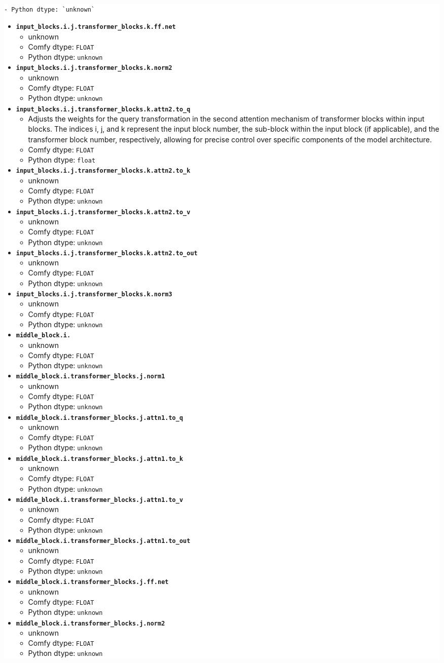     - Python dtype: `unknown`
- **`input_blocks.i.j.transformer_blocks.k.ff.net`**
    - unknown
    - Comfy dtype: `FLOAT`
    - Python dtype: `unknown`
- **`input_blocks.i.j.transformer_blocks.k.norm2`**
    - unknown
    - Comfy dtype: `FLOAT`
    - Python dtype: `unknown`
- **`input_blocks.i.j.transformer_blocks.k.attn2.to_q`**
    - Adjusts the weights for the query transformation in the second attention mechanism of transformer blocks within input blocks. The indices i, j, and k represent the input block number, the sub-block within the input block (if applicable), and the transformer block number, respectively, allowing for precise control over specific components of the model architecture.
    - Comfy dtype: `FLOAT`
    - Python dtype: `float`
- **`input_blocks.i.j.transformer_blocks.k.attn2.to_k`**
    - unknown
    - Comfy dtype: `FLOAT`
    - Python dtype: `unknown`
- **`input_blocks.i.j.transformer_blocks.k.attn2.to_v`**
    - unknown
    - Comfy dtype: `FLOAT`
    - Python dtype: `unknown`
- **`input_blocks.i.j.transformer_blocks.k.attn2.to_out`**
    - unknown
    - Comfy dtype: `FLOAT`
    - Python dtype: `unknown`
- **`input_blocks.i.j.transformer_blocks.k.norm3`**
    - unknown
    - Comfy dtype: `FLOAT`
    - Python dtype: `unknown`
- **`middle_block.i.`**
    - unknown
    - Comfy dtype: `FLOAT`
    - Python dtype: `unknown`
- **`middle_block.i.transformer_blocks.j.norm1`**
    - unknown
    - Comfy dtype: `FLOAT`
    - Python dtype: `unknown`
- **`middle_block.i.transformer_blocks.j.attn1.to_q`**
    - unknown
    - Comfy dtype: `FLOAT`
    - Python dtype: `unknown`
- **`middle_block.i.transformer_blocks.j.attn1.to_k`**
    - unknown
    - Comfy dtype: `FLOAT`
    - Python dtype: `unknown`
- **`middle_block.i.transformer_blocks.j.attn1.to_v`**
    - unknown
    - Comfy dtype: `FLOAT`
    - Python dtype: `unknown`
- **`middle_block.i.transformer_blocks.j.attn1.to_out`**
    - unknown
    - Comfy dtype: `FLOAT`
    - Python dtype: `unknown`
- **`middle_block.i.transformer_blocks.j.ff.net`**
    - unknown
    - Comfy dtype: `FLOAT`
    - Python dtype: `unknown`
- **`middle_block.i.transformer_blocks.j.norm2`**
    - unknown
    - Comfy dtype: `FLOAT`
    - Python dtype: `unknown`